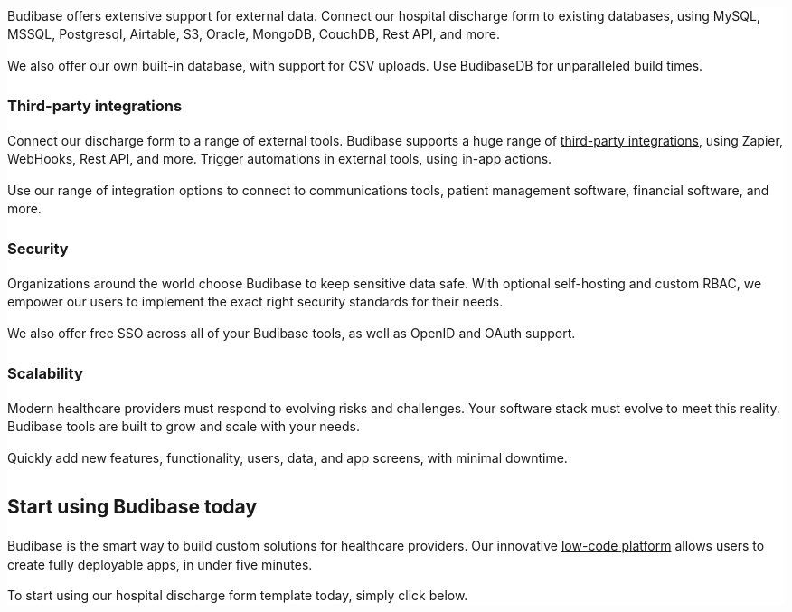 Budibase offers extensive support for external data. Connect our hospital discharge form to existing databases, using MySQL, MSSQL, Postgresql, Airtable, S3, Oracle, MongoDB, CouchDB, Rest API, and more.

We also offer our own built-in database, with support for CSV uploads. Use BudibaseDB for unparalleled build times.

### Third-party integrations

Connect our discharge form to a range of external tools. Budibase supports a huge range of [third-party integrations](https://budibase.com/integration), using Zapier, WebHooks, Rest API, and more. Trigger automations in external tools, using in-app actions.

Use our range of integration options to connect to communications tools, patient management software, financial software, and more.

### Security

Organizations around the world choose Budibase to keep sensitive data safe. With optional self-hosting and custom RBAC, we empower our users to implement the exact right security standards for their needs.

We also offer free SSO across all of your Budibase tools, as well as OpenID and OAuth support.

### Scalability

Modern healthcare providers must respond to evolving risks and challenges. Your software stack must evolve to meet this reality. Budibase tools are built to grow and scale with your needs.

Quickly add new features, functionality, users, data, and app screens, with minimal downtime.

## Start using Budibase today

Budibase is the smart way to build custom solutions for healthcare providers. Our innovative [low-code platform](https://budibase.com/product) allows users to create fully deployable apps, in under five minutes.

To start using our hospital discharge form template today, simply click below.